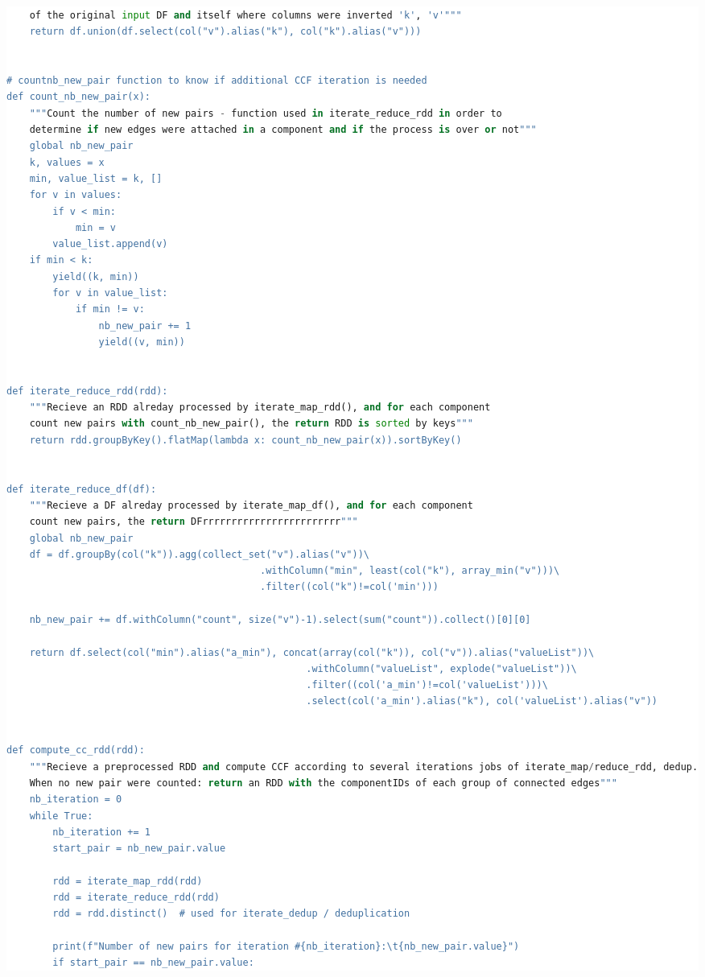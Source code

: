 ```python
    of the original input DF and itself where columns were inverted 'k', 'v'"""
    return df.union(df.select(col("v").alias("k"), col("k").alias("v")))


# countnb_new_pair function to know if additional CCF iteration is needed
def count_nb_new_pair(x):
    """Count the number of new pairs - function used in iterate_reduce_rdd in order to 
    determine if new edges were attached in a component and if the process is over or not"""
    global nb_new_pair
    k, values = x
    min, value_list = k, []
    for v in values:
        if v < min:
            min = v
        value_list.append(v)
    if min < k:
        yield((k, min))
        for v in value_list:
            if min != v:
                nb_new_pair += 1
                yield((v, min))
        

def iterate_reduce_rdd(rdd):
    """Recieve an RDD alreday processed by iterate_map_rdd(), and for each component
    count new pairs with count_nb_new_pair(), the return RDD is sorted by keys"""
    return rdd.groupByKey().flatMap(lambda x: count_nb_new_pair(x)).sortByKey()


def iterate_reduce_df(df):
    """Recieve a DF alreday processed by iterate_map_df(), and for each component
    count new pairs, the return DFrrrrrrrrrrrrrrrrrrrrrrrr"""    
    global nb_new_pair
    df = df.groupBy(col("k")).agg(collect_set("v").alias("v"))\
                                            .withColumn("min", least(col("k"), array_min("v")))\
                                            .filter((col("k")!=col('min')))

    nb_new_pair += df.withColumn("count", size("v")-1).select(sum("count")).collect()[0][0]

    return df.select(col("min").alias("a_min"), concat(array(col("k")), col("v")).alias("valueList"))\
                                                    .withColumn("valueList", explode("valueList"))\
                                                    .filter((col('a_min')!=col('valueList')))\
                                                    .select(col('a_min').alias("k"), col('valueList').alias("v"))


def compute_cc_rdd(rdd):
    """Recieve a preprocessed RDD and compute CCF according to several iterations jobs of iterate_map/reduce_rdd, dedup.
    When no new pair were counted: return an RDD with the componentIDs of each group of connected edges"""
    nb_iteration = 0
    while True:
        nb_iteration += 1
        start_pair = nb_new_pair.value

        rdd = iterate_map_rdd(rdd)
        rdd = iterate_reduce_rdd(rdd)
        rdd = rdd.distinct()  # used for iterate_dedup / deduplication

        print(f"Number of new pairs for iteration #{nb_iteration}:\t{nb_new_pair.value}")
        if start_pair == nb_new_pair.value:
```